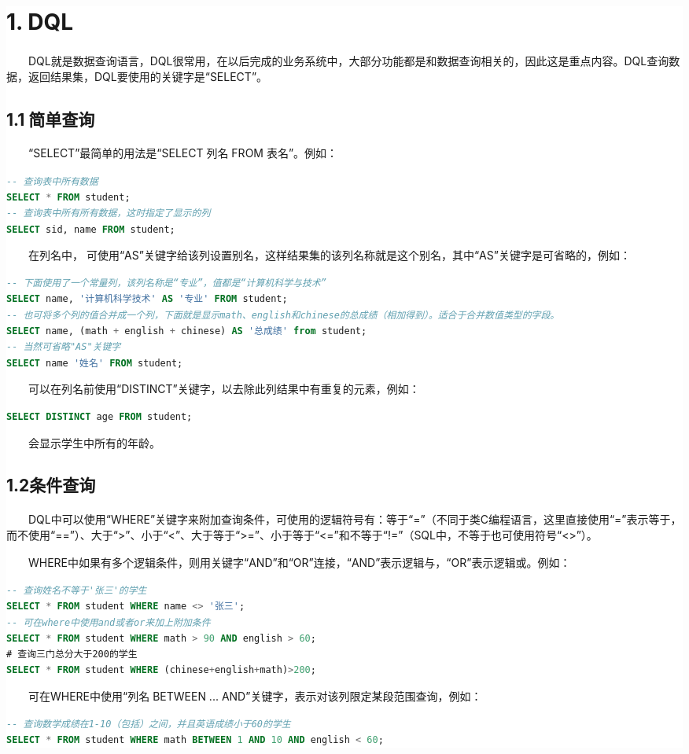 # 1. DQL

　　DQL就是数据查询语言，DQL很常用，在以后完成的业务系统中，大部分功能都是和数据查询相关的，因此这是重点内容。DQL查询数据，返回结果集，DQL要使用的关键字是“SELECT”。

## 1.1 简单查询

　　“SELECT”最简单的用法是“SELECT 列名 FROM 表名”。例如：

```sql
-- 查询表中所有数据
SELECT * FROM student;
-- 查询表中所有所有数据，这时指定了显示的列
SELECT sid, name FROM student;
```

　　在列名中， 可使用“AS”关键字给该列设置别名，这样结果集的该列名称就是这个别名，其中“AS”关键字是可省略的，例如：

```sql
-- 下面使用了一个常量列，该列名称是“专业”，值都是“计算机科学与技术”
SELECT name, '计算机科学技术' AS '专业' FROM student;
-- 也可将多个列的值合并成一个列，下面就是显示math、english和chinese的总成绩（相加得到）。适合于合并数值类型的字段。
SELECT name, (math + english + chinese) AS '总成绩' from student;
-- 当然可省略"AS"关键字
SELECT name '姓名' FROM student;
```

　　可以在列名前使用“DISTINCT”关键字，以去除此列结果中有重复的元素，例如：

```sql
SELECT DISTINCT age FROM student;
```

　　会显示学生中所有的年龄。

## 1.2条件查询

　　DQL中可以使用“WHERE”关键字来附加查询条件，可使用的逻辑符号有：等于“=”（不同于类C编程语言，这里直接使用“=”表示等于，而不使用“==”）、大于“>”、小于“<”、大于等于“>=”、小于等于“<=”和不等于“!=”（SQL中，不等于也可使用符号“<>”）。

　　WHERE中如果有多个逻辑条件，则用关键字“AND”和“OR”连接，“AND”表示逻辑与，“OR”表示逻辑或。例如：

```sql
-- 查询姓名不等于'张三'的学生
SELECT * FROM student WHERE name <> '张三';
-- 可在where中使用and或者or来加上附加条件
SELECT * FROM student WHERE math > 90 AND english > 60;
# 查询三门总分大于200的学生
SELECT * FROM student WHERE (chinese+english+math)>200;
```

　　可在WHERE中使用“列名 BETWEEN ... AND”关键字，表示对该列限定某段范围查询，例如：

```sql
-- 查询数学成绩在1-10（包括）之间，并且英语成绩小于60的学生
SELECT * FROM student WHERE math BETWEEN 1 AND 10 AND english < 60;
```
